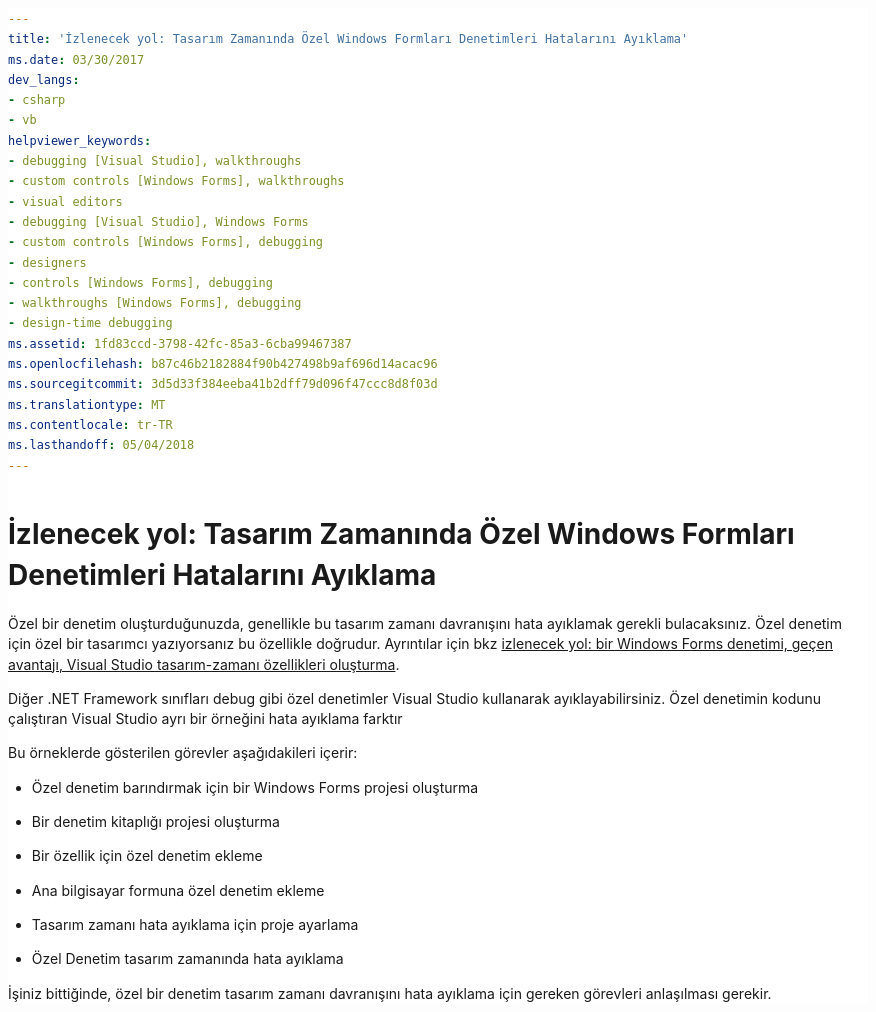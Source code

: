 ```yaml
---
title: 'İzlenecek yol: Tasarım Zamanında Özel Windows Formları Denetimleri Hatalarını Ayıklama'
ms.date: 03/30/2017
dev_langs:
- csharp
- vb
helpviewer_keywords:
- debugging [Visual Studio], walkthroughs
- custom controls [Windows Forms], walkthroughs
- visual editors
- debugging [Visual Studio], Windows Forms
- custom controls [Windows Forms], debugging
- designers
- controls [Windows Forms], debugging
- walkthroughs [Windows Forms], debugging
- design-time debugging
ms.assetid: 1fd83ccd-3798-42fc-85a3-6cba99467387
ms.openlocfilehash: b87c46b2182884f90b427498b9af696d14acac96
ms.sourcegitcommit: 3d5d33f384eeba41b2dff79d096f47ccc8d8f03d
ms.translationtype: MT
ms.contentlocale: tr-TR
ms.lasthandoff: 05/04/2018
---
```

# <a name="walkthrough-debugging-custom-windows-forms-controls-at-design-time"></a>İzlenecek yol: Tasarım Zamanında Özel Windows Formları Denetimleri Hatalarını Ayıklama
Özel bir denetim oluşturduğunuzda, genellikle bu tasarım zamanı davranışını hata ayıklamak gerekli bulacaksınız. Özel denetim için özel bir tasarımcı yazıyorsanız bu özellikle doğrudur. Ayrıntılar için bkz [izlenecek yol: bir Windows Forms denetimi, geçen avantajı, Visual Studio tasarım-zamanı özellikleri oluşturma](../../../../docs/framework/winforms/controls/creating-a-wf-control-design-time-features.md).  
  
 Diğer .NET Framework sınıfları debug gibi özel denetimler Visual Studio kullanarak ayıklayabilirsiniz. Özel denetimin kodunu çalıştıran Visual Studio ayrı bir örneğini hata ayıklama farktır  
  
 Bu örneklerde gösterilen görevler aşağıdakileri içerir:  
  
-   Özel denetim barındırmak için bir Windows Forms projesi oluşturma  
  
-   Bir denetim kitaplığı projesi oluşturma  
  
-   Bir özellik için özel denetim ekleme  
  
-   Ana bilgisayar formuna özel denetim ekleme  
  
-   Tasarım zamanı hata ayıklama için proje ayarlama  
  
-   Özel Denetim tasarım zamanında hata ayıklama  
  
 İşiniz bittiğinde, özel bir denetim tasarım zamanı davranışını hata ayıklama için gereken görevleri anlaşılması gerekir.  
  